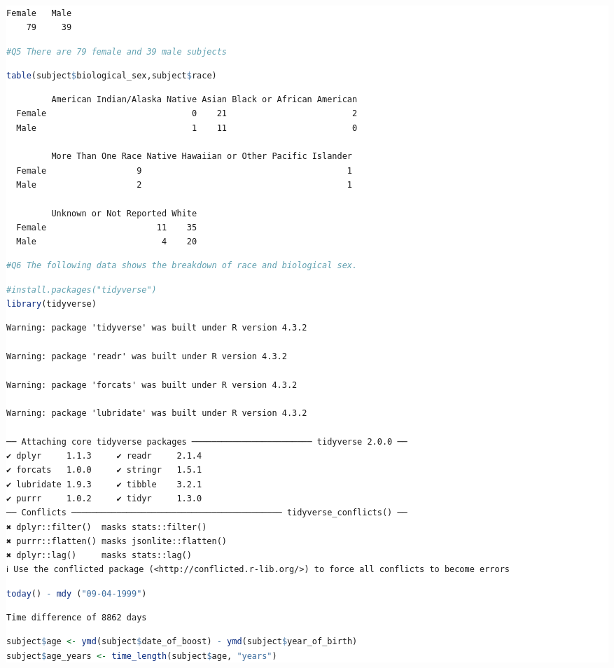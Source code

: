 
    Female   Male 
        79     39 

``` r
#Q5 There are 79 female and 39 male subjects
```

``` r
table(subject$biological_sex,subject$race)
```

            
             American Indian/Alaska Native Asian Black or African American
      Female                             0    21                         2
      Male                               1    11                         0
            
             More Than One Race Native Hawaiian or Other Pacific Islander
      Female                  9                                         1
      Male                    2                                         1
            
             Unknown or Not Reported White
      Female                      11    35
      Male                         4    20

``` r
#Q6 The following data shows the breakdown of race and biological sex.
```

``` r
#install.packages("tidyverse")
library(tidyverse)
```

    Warning: package 'tidyverse' was built under R version 4.3.2

    Warning: package 'readr' was built under R version 4.3.2

    Warning: package 'forcats' was built under R version 4.3.2

    Warning: package 'lubridate' was built under R version 4.3.2

    ── Attaching core tidyverse packages ──────────────────────── tidyverse 2.0.0 ──
    ✔ dplyr     1.1.3     ✔ readr     2.1.4
    ✔ forcats   1.0.0     ✔ stringr   1.5.1
    ✔ lubridate 1.9.3     ✔ tibble    3.2.1
    ✔ purrr     1.0.2     ✔ tidyr     1.3.0
    ── Conflicts ────────────────────────────────────────── tidyverse_conflicts() ──
    ✖ dplyr::filter()  masks stats::filter()
    ✖ purrr::flatten() masks jsonlite::flatten()
    ✖ dplyr::lag()     masks stats::lag()
    ℹ Use the conflicted package (<http://conflicted.r-lib.org/>) to force all conflicts to become errors

``` r
today() - mdy ("09-04-1999")
```

    Time difference of 8862 days

``` r
subject$age <- ymd(subject$date_of_boost) - ymd(subject$year_of_birth)
subject$age_years <- time_length(subject$age, "years")
```
